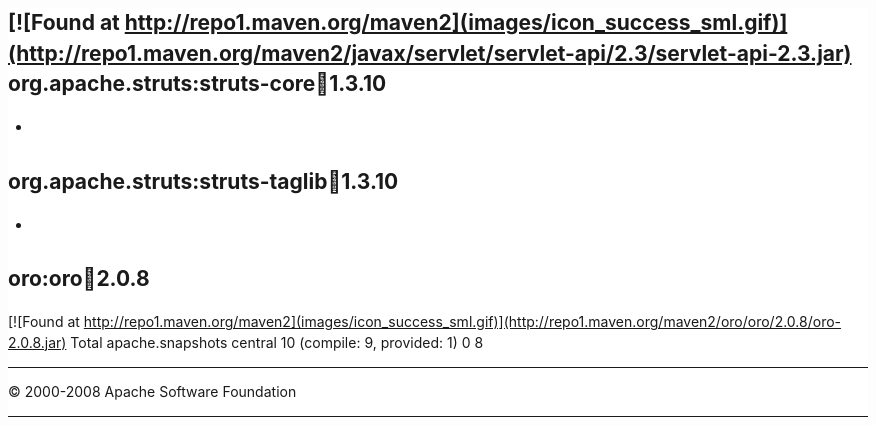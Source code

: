 [![Found at http://repo1.maven.org/maven2](images/icon_success_sml.gif)](http://repo1.maven.org/maven2/javax/servlet/servlet-api/2.3/servlet-api-2.3.jar)
org.apache.struts:struts-core:jar:1.3.10
-
-
org.apache.struts:struts-taglib:jar:1.3.10
-
-
oro:oro:jar:2.0.8
-
[![Found at http://repo1.maven.org/maven2](images/icon_success_sml.gif)](http://repo1.maven.org/maven2/oro/oro/2.0.8/oro-2.0.8.jar)
Total
apache.snapshots
central
10 (compile: 9, provided: 1)
0
8

------------------------------------------------------------------------

© 2000-2008 Apache Software Foundation

------------------------------------------------------------------------


